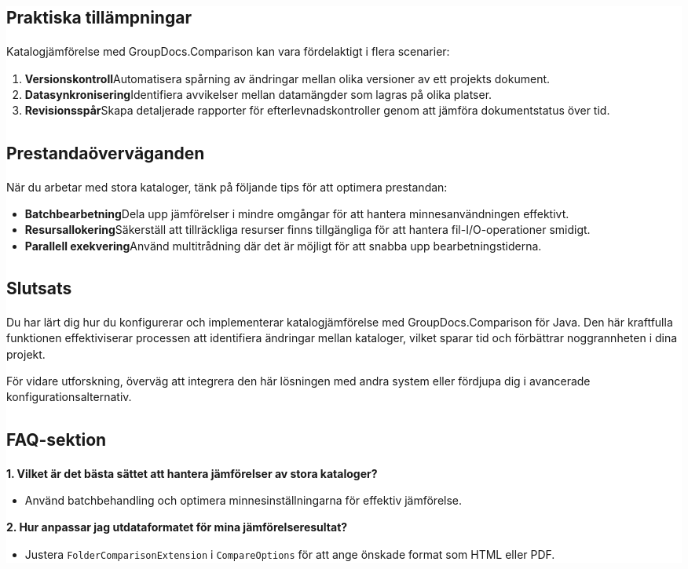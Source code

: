 ## Praktiska tillämpningar

Katalogjämförelse med GroupDocs.Comparison kan vara fördelaktigt i flera scenarier:

1. **Versionskontroll**Automatisera spårning av ändringar mellan olika versioner av ett projekts dokument.
2. **Datasynkronisering**Identifiera avvikelser mellan datamängder som lagras på olika platser.
3. **Revisionsspår**Skapa detaljerade rapporter för efterlevnadskontroller genom att jämföra dokumentstatus över tid.

## Prestandaöverväganden

När du arbetar med stora kataloger, tänk på följande tips för att optimera prestandan:

- **Batchbearbetning**Dela upp jämförelser i mindre omgångar för att hantera minnesanvändningen effektivt.
- **Resursallokering**Säkerställ att tillräckliga resurser finns tillgängliga för att hantera fil-I/O-operationer smidigt.
- **Parallell exekvering**Använd multitrådning där det är möjligt för att snabba upp bearbetningstiderna.

## Slutsats

Du har lärt dig hur du konfigurerar och implementerar katalogjämförelse med GroupDocs.Comparison för Java. Den här kraftfulla funktionen effektiviserar processen att identifiera ändringar mellan kataloger, vilket sparar tid och förbättrar noggrannheten i dina projekt.

För vidare utforskning, överväg att integrera den här lösningen med andra system eller fördjupa dig i avancerade konfigurationsalternativ.

## FAQ-sektion

**1. Vilket är det bästa sättet att hantera jämförelser av stora kataloger?**
- Använd batchbehandling och optimera minnesinställningarna för effektiv jämförelse.

**2. Hur anpassar jag utdataformatet för mina jämförelseresultat?**
- Justera `FolderComparisonExtension` i `CompareOptions` för att ange önskade format som HTML eller PDF.